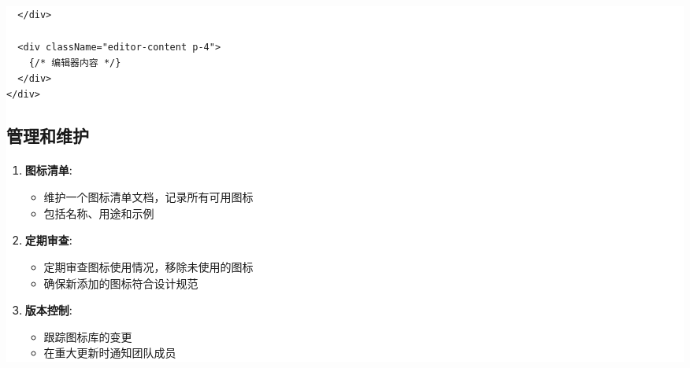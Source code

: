 ```tsx
  </div>
  
  <div className="editor-content p-4">
    {/* 编辑器内容 */}
  </div>
</div>
```

## 管理和维护

1. **图标清单**: 
   - 维护一个图标清单文档，记录所有可用图标
   - 包括名称、用途和示例

2. **定期审查**:
   - 定期审查图标使用情况，移除未使用的图标
   - 确保新添加的图标符合设计规范

3. **版本控制**:
   - 跟踪图标库的变更
   - 在重大更新时通知团队成员 